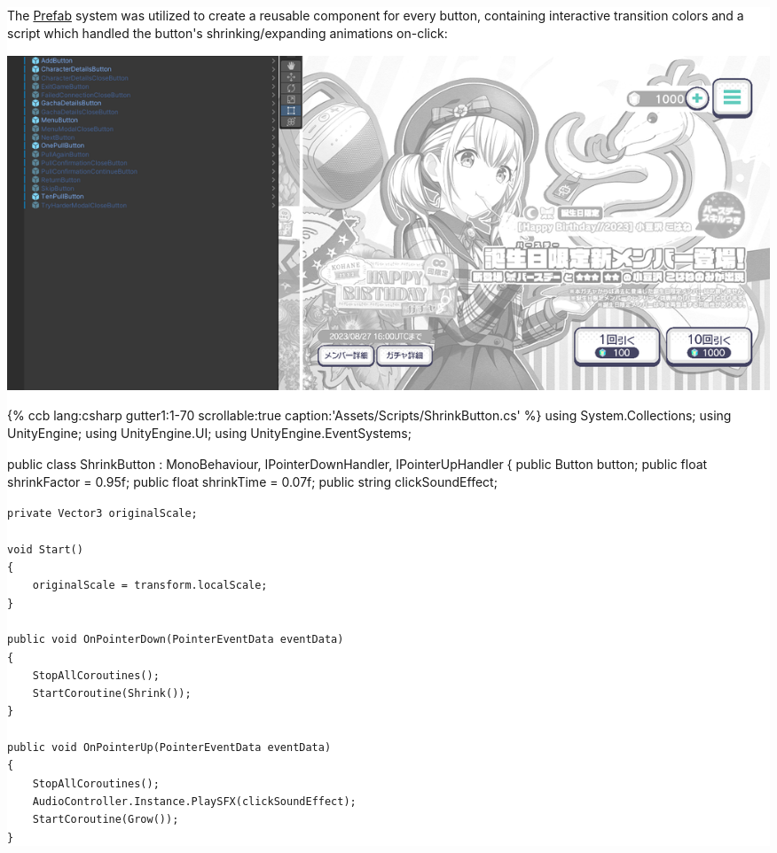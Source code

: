 The [Prefab](https://docs.unity3d.com/Manual/Prefabs.html) system was utilized to create a reusable component for every button, containing interactive transition colors and a script which handled the button's shrinking/expanding animations on-click:

![Unity Prefab](/static/sekaictf-2023/unity-prefab.png)

{% ccb lang:csharp gutter1:1-70 scrollable:true caption:'Assets/Scripts/ShrinkButton.cs' %}
using System.Collections;
using UnityEngine;
using UnityEngine.UI;
using UnityEngine.EventSystems;

public class ShrinkButton : MonoBehaviour, IPointerDownHandler, IPointerUpHandler
{
    public Button button;
    public float shrinkFactor = 0.95f;
    public float shrinkTime = 0.07f;
    public string clickSoundEffect;

    private Vector3 originalScale;

    void Start()
    {
        originalScale = transform.localScale;
    }

    public void OnPointerDown(PointerEventData eventData)
    {
        StopAllCoroutines();
        StartCoroutine(Shrink());
    }

    public void OnPointerUp(PointerEventData eventData)
    {
        StopAllCoroutines();
        AudioController.Instance.PlaySFX(clickSoundEffect);
        StartCoroutine(Grow());
    }
